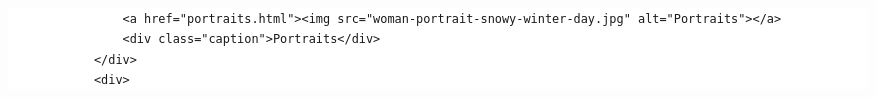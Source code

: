                     <a href="portraits.html"><img src="woman-portrait-snowy-winter-day.jpg" alt="Portraits"></a>
                    <div class="caption">Portraits</div>
                </div>
                <div>